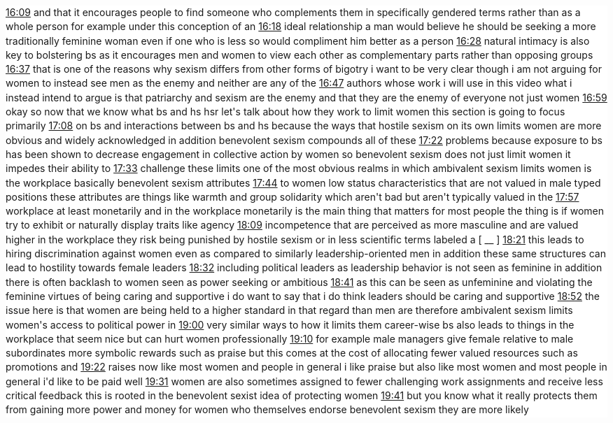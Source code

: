 [16:09](https://youtu.be/GuSSAQzkBqY?si=ZF5APlVzXGvRMI4j&t=969) and that it encourages people to find someone who complements them in specifically gendered terms rather than as a whole person for example under this conception of an 
[16:18](https://youtu.be/GuSSAQzkBqY?si=ZF5APlVzXGvRMI4j&t=978) ideal relationship a man would believe he should be seeking a more traditionally feminine woman even if one who is less so would compliment him better as a person 
[16:28](https://youtu.be/GuSSAQzkBqY?si=ZF5APlVzXGvRMI4j&t=988) natural intimacy is also key to bolstering bs as it encourages men and women to view each other as complementary parts rather than opposing groups 
[16:37](https://youtu.be/GuSSAQzkBqY?si=ZF5APlVzXGvRMI4j&t=997) that is one of the reasons why sexism differs from other forms of bigotry i want to be very clear though i am not arguing for women to instead see men as the enemy and neither are any of the 
[16:47](https://youtu.be/GuSSAQzkBqY?si=ZF5APlVzXGvRMI4j&t=1007) authors whose work i will use in this video what i instead intend to argue is that patriarchy and sexism are the enemy and that they are the enemy of everyone not just women 
[16:59](https://youtu.be/GuSSAQzkBqY?si=ZF5APlVzXGvRMI4j&t=1019) okay so now that we know what bs and hs hsr let's talk about how they work to limit women this section is going to focus primarily 
[17:08](https://youtu.be/GuSSAQzkBqY?si=ZF5APlVzXGvRMI4j&t=1028) on bs and interactions between bs and hs because the ways that hostile sexism on its own limits women are more obvious and widely acknowledged in addition benevolent sexism compounds all of these 
[17:22](https://youtu.be/GuSSAQzkBqY?si=ZF5APlVzXGvRMI4j&t=1042) problems because exposure to bs has been shown to decrease engagement in collective action by women so benevolent sexism does not just limit women it impedes their ability to 
[17:33](https://youtu.be/GuSSAQzkBqY?si=ZF5APlVzXGvRMI4j&t=1053) challenge these limits one of the most obvious realms in which ambivalent sexism limits women is the workplace basically benevolent sexism attributes 
[17:44](https://youtu.be/GuSSAQzkBqY?si=ZF5APlVzXGvRMI4j&t=1064) to women low status characteristics that are not valued in male typed positions these attributes are things like warmth and group solidarity which aren't bad but aren't typically valued in the 
[17:57](https://youtu.be/GuSSAQzkBqY?si=ZF5APlVzXGvRMI4j&t=1077) workplace at least monetarily and in the workplace monetarily is the main thing that matters for most people the thing is if women try to exhibit or naturally display traits like agency 
[18:09](https://youtu.be/GuSSAQzkBqY?si=ZF5APlVzXGvRMI4j&t=1089) incompetence that are perceived as more masculine and are valued higher in the workplace they risk being punished by hostile sexism or in less scientific terms labeled a [ __ ] 
[18:21](https://youtu.be/GuSSAQzkBqY?si=ZF5APlVzXGvRMI4j&t=1101) this leads to hiring discrimination against women even as compared to similarly leadership-oriented men in addition these same structures can lead to hostility towards female leaders 
[18:32](https://youtu.be/GuSSAQzkBqY?si=ZF5APlVzXGvRMI4j&t=1112) including political leaders as leadership behavior is not seen as feminine in addition there is often backlash to women seen as power seeking or ambitious 
[18:41](https://youtu.be/GuSSAQzkBqY?si=ZF5APlVzXGvRMI4j&t=1121) as this can be seen as unfeminine and violating the feminine virtues of being caring and supportive i do want to say that i do think leaders should be caring and supportive 
[18:52](https://youtu.be/GuSSAQzkBqY?si=ZF5APlVzXGvRMI4j&t=1132) the issue here is that women are being held to a higher standard in that regard than men are therefore ambivalent sexism limits women's access to political power in 
[19:00](https://youtu.be/GuSSAQzkBqY?si=ZF5APlVzXGvRMI4j&t=1140) very similar ways to how it limits them career-wise bs also leads to things in the workplace that seem nice but can hurt women professionally 
[19:10](https://youtu.be/GuSSAQzkBqY?si=ZF5APlVzXGvRMI4j&t=1150) for example male managers give female relative to male subordinates more symbolic rewards such as praise but this comes at the cost of allocating fewer valued resources such as promotions and 
[19:22](https://youtu.be/GuSSAQzkBqY?si=ZF5APlVzXGvRMI4j&t=1162) raises now like most women and people in general i like praise but also like most women and most people in general i'd like to be paid well 
[19:31](https://youtu.be/GuSSAQzkBqY?si=ZF5APlVzXGvRMI4j&t=1171) women are also sometimes assigned to fewer challenging work assignments and receive less critical feedback this is rooted in the benevolent sexist idea of protecting women 
[19:41](https://youtu.be/GuSSAQzkBqY?si=ZF5APlVzXGvRMI4j&t=1181) but you know what it really protects them from gaining more power and money for women who themselves endorse benevolent sexism they are more likely 